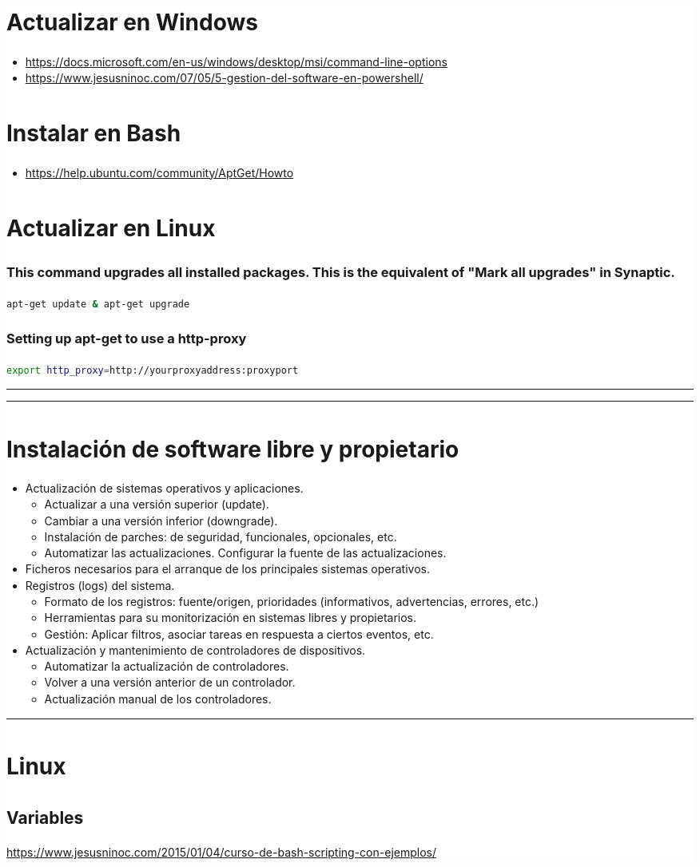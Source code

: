 # Actualizar en Windows
* https://docs.microsoft.com/en-us/windows/desktop/msi/command-line-options
* https://www.jesusninoc.com/07/05/5-gestion-del-software-en-powershell/

# Instalar en Bash
* https://help.ubuntu.com/community/AptGet/Howto

# Actualizar en Linux
### This command upgrades all installed packages. This is the equivalent of "Mark all upgrades" in Synaptic.
```Bash
apt-get update & apt-get upgrade
```
### Setting up apt-get to use a http-proxy
```Bash
export http_proxy=http://yourproxyaddress:proxyport
```

----------------
----------------

# Instalación de software libre y propietario

- Actualización de sistemas operativos y aplicaciones.
  - Actualizar a una versión superior (update).
  - Cambiar a una versión inferior (downgrade).
  - Instalación de parches: de seguridad, funcionales, opcionales, etc.
  - Automatizar las actualizaciones. Configurar la fuente de las actualizaciones.
- Ficheros necesarios para el arranque de los principales sistemas operativos.
- Registros (logs) del sistema.
  - Formato de los registros: fuente/origen, prioridades (informativos, advertencias, errores, etc.)
  - Herramientas para su monitorización en sistemas libres y propietarios.
  - Gestión: Aplicar filtros, asociar tareas en respuesta a ciertos eventos, etc.
- Actualización y mantenimiento de controladores de dispositivos.
  - Automatizar la actualización de controladores.
  - Volver a una versión anterior de un controlador.
  - Actualización manual de los controladores.
  
------------------

# Linux

## Variables
https://www.jesusninoc.com/2015/01/04/curso-de-bash-scripting-con-ejemplos/
